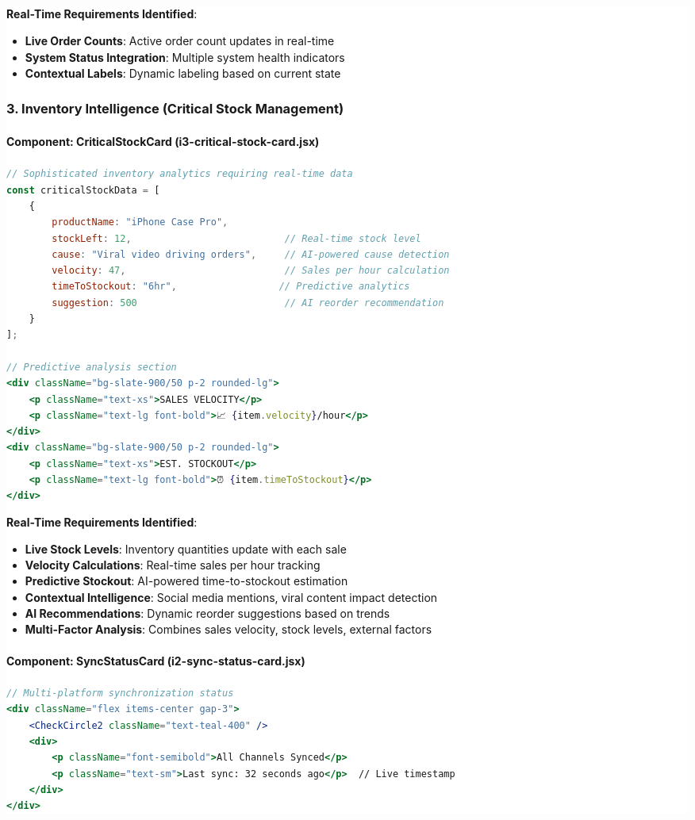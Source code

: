**Real-Time Requirements Identified**:
- **Live Order Counts**: Active order count updates in real-time
- **System Status Integration**: Multiple system health indicators
- **Contextual Labels**: Dynamic labeling based on current state

### 3. Inventory Intelligence (Critical Stock Management)

#### Component: CriticalStockCard (i3-critical-stock-card.jsx)
```jsx
// Sophisticated inventory analytics requiring real-time data
const criticalStockData = [
    {
        productName: "iPhone Case Pro",
        stockLeft: 12,                           // Real-time stock level
        cause: "Viral video driving orders",     // AI-powered cause detection
        velocity: 47,                            // Sales per hour calculation
        timeToStockout: "6hr",                  // Predictive analytics
        suggestion: 500                          // AI reorder recommendation
    }
];

// Predictive analysis section
<div className="bg-slate-900/50 p-2 rounded-lg">
    <p className="text-xs">SALES VELOCITY</p>
    <p className="text-lg font-bold">📈 {item.velocity}/hour</p>
</div>
<div className="bg-slate-900/50 p-2 rounded-lg">
    <p className="text-xs">EST. STOCKOUT</p>
    <p className="text-lg font-bold">⏰ {item.timeToStockout}</p>
</div>
```

**Real-Time Requirements Identified**:
- **Live Stock Levels**: Inventory quantities update with each sale
- **Velocity Calculations**: Real-time sales per hour tracking
- **Predictive Stockout**: AI-powered time-to-stockout estimation
- **Contextual Intelligence**: Social media mentions, viral content impact detection
- **AI Recommendations**: Dynamic reorder suggestions based on trends
- **Multi-Factor Analysis**: Combines sales velocity, stock levels, external factors

#### Component: SyncStatusCard (i2-sync-status-card.jsx)
```jsx
// Multi-platform synchronization status
<div className="flex items-center gap-3">
    <CheckCircle2 className="text-teal-400" />
    <div>
        <p className="font-semibold">All Channels Synced</p>
        <p className="text-sm">Last sync: 32 seconds ago</p>  // Live timestamp
    </div>
</div>
```
